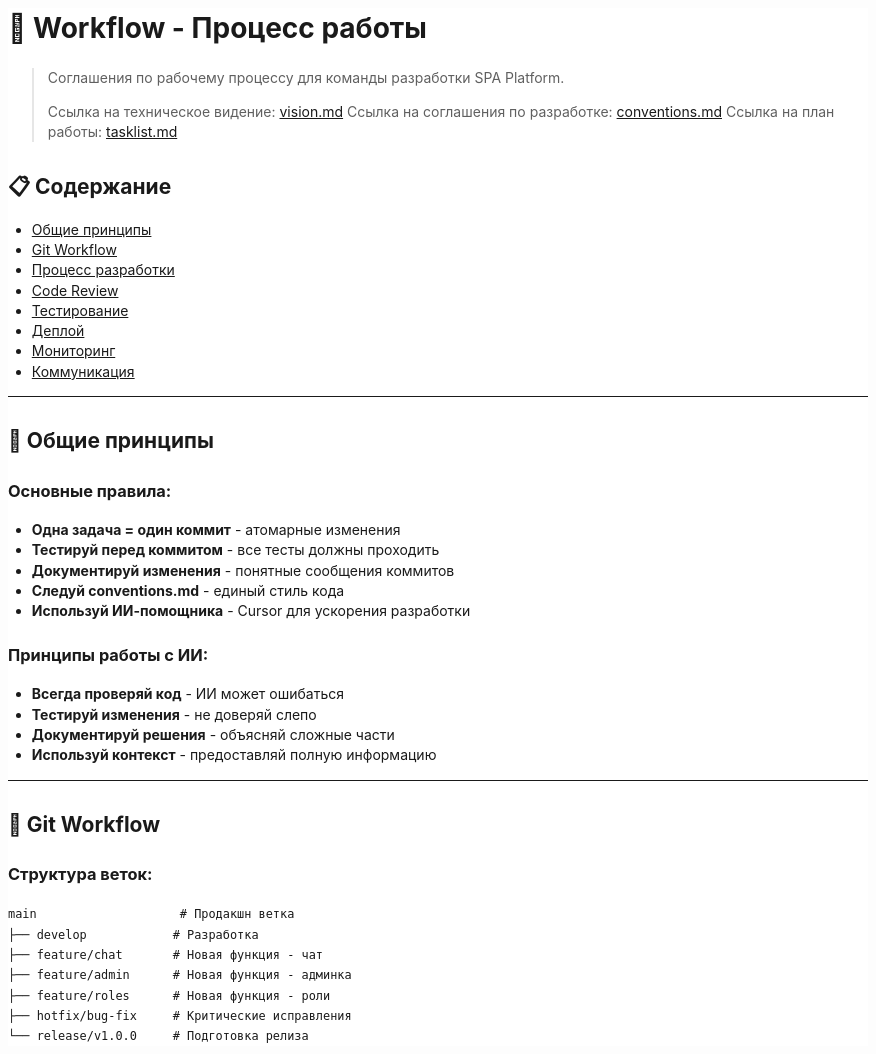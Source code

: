 # 🔄 Workflow - Процесс работы

> Соглашения по рабочему процессу для команды разработки SPA Platform.
> 
> Ссылка на техническое видение: [vision.md](./vision.md)
> Ссылка на соглашения по разработке: [conventions.md](./conventions.md)
> Ссылка на план работы: [tasklist.md](./tasklist.md)

## 📋 Содержание

- [Общие принципы](#-общие-принципы)
- [Git Workflow](#-git-workflow)
- [Процесс разработки](#-процесс-разработки)
- [Code Review](#-code-review)
- [Тестирование](#-тестирование)
- [Деплой](#-деплой)
- [Мониторинг](#-мониторинг)
- [Коммуникация](#-коммуникация)

---

## 🎯 Общие принципы

### Основные правила:
- **Одна задача = один коммит** - атомарные изменения
- **Тестируй перед коммитом** - все тесты должны проходить
- **Документируй изменения** - понятные сообщения коммитов
- **Следуй conventions.md** - единый стиль кода
- **Используй ИИ-помощника** - Cursor для ускорения разработки

### Принципы работы с ИИ:
- **Всегда проверяй код** - ИИ может ошибаться
- **Тестируй изменения** - не доверяй слепо
- **Документируй решения** - объясняй сложные части
- **Используй контекст** - предоставляй полную информацию

---

## 🌿 Git Workflow

### Структура веток:

```
main                    # Продакшн ветка
├── develop            # Разработка
├── feature/chat       # Новая функция - чат
├── feature/admin      # Новая функция - админка
├── feature/roles      # Новая функция - роли
├── hotfix/bug-fix     # Критические исправления
└── release/v1.0.0     # Подготовка релиза
```
